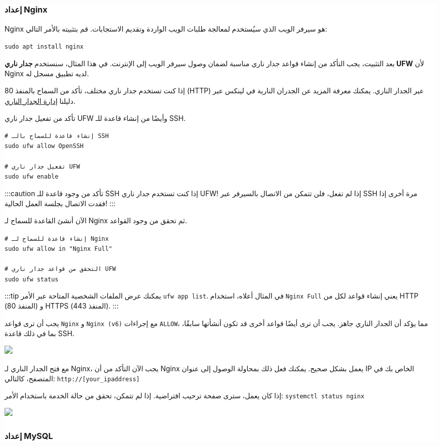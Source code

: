 ### إعداد Nginx

Nginx هو سيرفر الويب الذي سيُستخدم لمعالجة طلبات الويب الواردة وتقديم الاستجابات. قم بتثبيته بالأمر التالي:
```
sudo apt install nginx
```

بعد التثبيت، يجب التأكد من إنشاء قواعد جدار ناري مناسبة لضمان وصول سيرفر الويب إلى الإنترنت. في هذا المثال، سنستخدم **جدار ناري UFW** لأن Nginx لديه تطبيق مسجل له.

إذا كنت تستخدم جدار ناري مختلف، تأكد من السماح بالمنفذ 80 (HTTP) عبر الجدار الناري. يمكنك معرفة المزيد عن الجدران النارية في لينكس عبر دليلنا [إدارة الجدار الناري](vserver-linux-firewall.md).

تأكد من تفعيل جدار ناري UFW وأيضًا من إنشاء قاعدة للـ SSH.
```
# إنشاء قاعدة للسماح بالـ SSH
sudo ufw allow OpenSSH

# تفعيل جدار ناري UFW
sudo ufw enable
```

:::caution
تأكد من وجود قاعدة للـ SSH إذا كنت تستخدم جدار ناري UFW! إذا لم تفعل، فلن تتمكن من الاتصال بالسيرفر عبر SSH مرة أخرى إذا فقدت الاتصال بجلسة العمل الحالية!
:::

الآن أنشئ القاعدة للسماح لـ Nginx ثم تحقق من وجود القواعد.
```
# إنشاء قاعدة للسماح لـ Nginx
sudo ufw allow in "Nginx Full"

# التحقق من قواعد جدار ناري UFW
sudo ufw status
```

:::tip
يمكنك عرض الملفات الشخصية المتاحة عبر الأمر `ufw app list`. في المثال أعلاه، استخدام `Nginx Full` يعني إنشاء قواعد لكل من HTTP (المنفذ 80) و HTTPS (المنفذ 443).
:::

يجب أن ترى قواعد `Nginx` و `Nginx (v6)` مع إجراءات `ALLOW`، مما يؤكد أن الجدار الناري جاهز. يجب أن ترى أيضًا قواعد أخرى قد تكون أنشأتها سابقًا، بما في ذلك قاعدة SSH.

![](https://screensaver01.zap-hosting.com/index.php/s/A36rfRzL3gFGq9x/preview)

مع فتح الجدار الناري لـ Nginx، يجب الآن التأكد من أن Nginx يعمل بشكل صحيح. يمكنك فعل ذلك بمحاولة الوصول إلى عنوان IP الخاص بك في المتصفح، كالتالي: `http://[your_ipaddress]`

إذا كان يعمل، سترى صفحة ترحيب افتراضية. إذا لم تتمكن، تحقق من حالة الخدمة باستخدام الأمر: `systemctl status nginx`

![](https://screensaver01.zap-hosting.com/index.php/s/EqFoyXMJMaHc3dc/preview)

### إعداد MySQL
